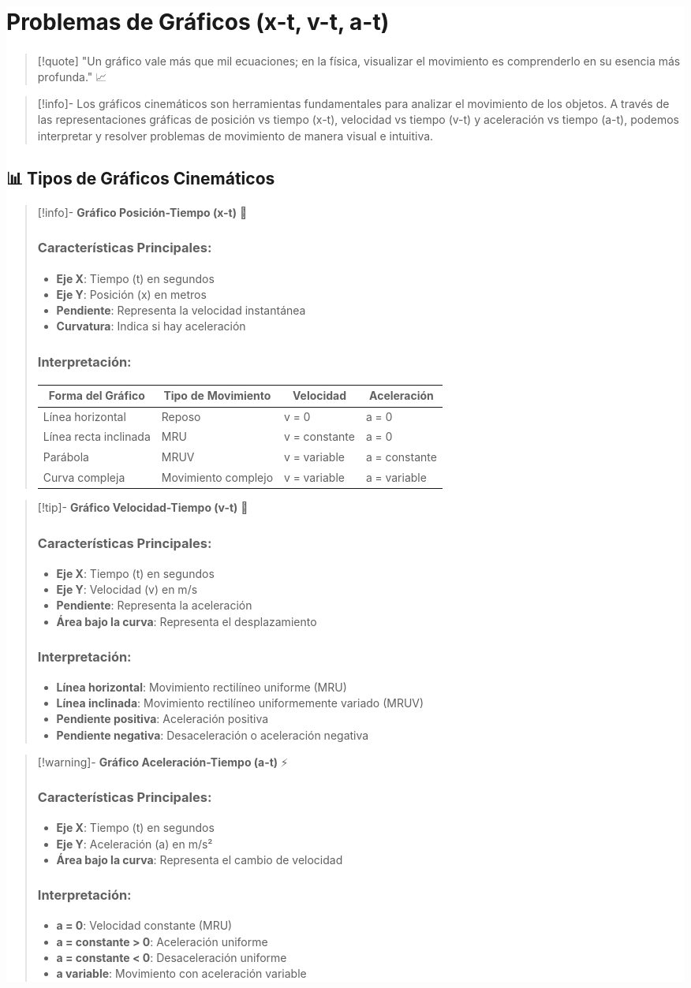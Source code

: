 # Problemas de Gráficos (x-t, v-t, a-t)

>[!quote] "Un gráfico vale más que mil ecuaciones; en la física, visualizar el movimiento es comprenderlo en su esencia más profunda." 📈

> [!info]- Los gráficos cinemáticos son herramientas fundamentales para analizar el movimiento de los objetos. A través de las representaciones gráficas de posición vs tiempo (x-t), velocidad vs tiempo (v-t) y aceleración vs tiempo (a-t), podemos interpretar y resolver problemas de movimiento de manera visual e intuitiva.

## 📊 Tipos de Gráficos Cinemáticos

> [!info]- **Gráfico Posición-Tiempo (x-t)** 📍
> 
> ### Características Principales:
> 
> - **Eje X**: Tiempo (t) en segundos
> - **Eje Y**: Posición (x) en metros
> - **Pendiente**: Representa la velocidad instantánea
> - **Curvatura**: Indica si hay aceleración
> 
> ### Interpretación:
> |Forma del Gráfico|Tipo de Movimiento|Velocidad|Aceleración|
> |---|---|---|---|
> |Línea horizontal|Reposo|v = 0|a = 0|
> |Línea recta inclinada|MRU|v = constante|a = 0|
> |Parábola|MRUV|v = variable|a = constante|
> |Curva compleja|Movimiento complejo|v = variable|a = variable|
> 

> [!tip]- **Gráfico Velocidad-Tiempo (v-t)** 🚀
> 
> ### Características Principales:
> 
> - **Eje X**: Tiempo (t) en segundos
> - **Eje Y**: Velocidad (v) en m/s
> - **Pendiente**: Representa la aceleración
> - **Área bajo la curva**: Representa el desplazamiento
> 
> ### Interpretación:
> 
> - **Línea horizontal**: Movimiento rectilíneo uniforme (MRU)
> - **Línea inclinada**: Movimiento rectilíneo uniformemente variado (MRUV)
> - **Pendiente positiva**: Aceleración positiva
> - **Pendiente negativa**: Desaceleración o aceleración negativa


> [!warning]- **Gráfico Aceleración-Tiempo (a-t)** ⚡
> 
> ### Características Principales:
> 
> - **Eje X**: Tiempo (t) en segundos
> - **Eje Y**: Aceleración (a) en m/s²
> - **Área bajo la curva**: Representa el cambio de velocidad
> 
> ### Interpretación:
> 
> - **a = 0**: Velocidad constante (MRU)
> - **a = constante > 0**: Aceleración uniforme
> - **a = constante < 0**: Desaceleración uniforme
> - **a variable**: Movimiento con aceleración variable
